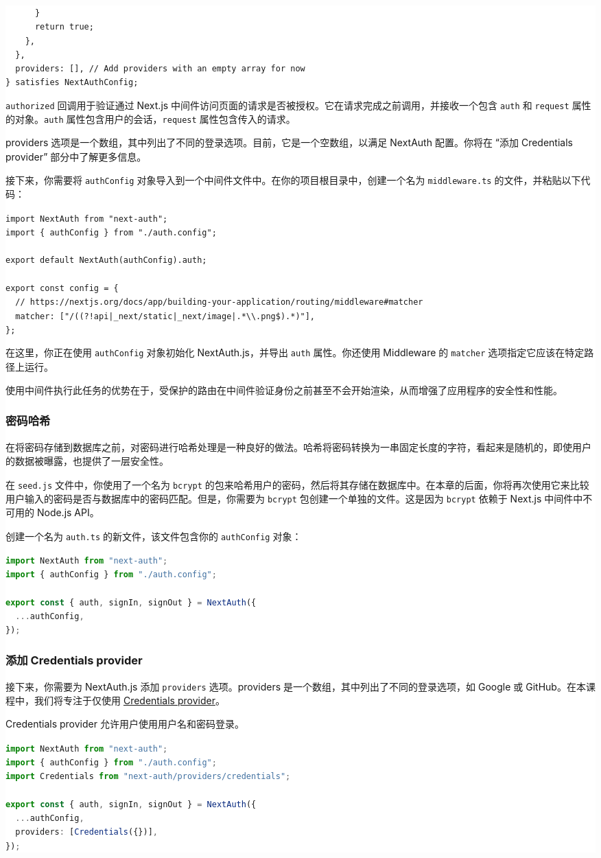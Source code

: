 ```tsx showLineNumbers filename="/auth.config.ts" {7-21} copy
      }
      return true;
    },
  },
  providers: [], // Add providers with an empty array for now
} satisfies NextAuthConfig;
```

`authorized` 回调用于验证通过 Next.js 中间件访问页面的请求是否被授权。它在请求完成之前调用，并接收一个包含 `auth` 和 `request` 属性的对象。`auth` 属性包含用户的会话，`request` 属性包含传入的请求。

providers 选项是一个数组，其中列出了不同的登录选项。目前，它是一个空数组，以满足 NextAuth 配置。你将在 “添加 Credentials provider” 部分中了解更多信息。

接下来，你需要将 `authConfig` 对象导入到一个中间件文件中。在你的项目根目录中，创建一个名为 `middleware.ts` 的文件，并粘贴以下代码：

```tsx showLineNumbers filename="/middleware.ts" copy
import NextAuth from "next-auth";
import { authConfig } from "./auth.config";

export default NextAuth(authConfig).auth;

export const config = {
  // https://nextjs.org/docs/app/building-your-application/routing/middleware#matcher
  matcher: ["/((?!api|_next/static|_next/image|.*\\.png$).*)"],
};
```

在这里，你正在使用 `authConfig` 对象初始化 NextAuth.js，并导出 `auth` 属性。你还使用 Middleware 的 `matcher` 选项指定它应该在特定路径上运行。

使用中间件执行此任务的优势在于，受保护的路由在中间件验证身份之前甚至不会开始渲染，从而增强了应用程序的安全性和性能。

### 密码哈希

在将密码存储到数据库之前，对密码进行哈希处理是一种良好的做法。哈希将密码转换为一串固定长度的字符，看起来是随机的，即使用户的数据被曝露，也提供了一层安全性。

在 `seed.js` 文件中，你使用了一个名为 `bcrypt` 的包来哈希用户的密码，然后将其存储在数据库中。在本章的后面，你将再次使用它来比较用户输入的密码是否与数据库中的密码匹配。但是，你需要为 `bcrypt` 包创建一个单独的文件。这是因为 `bcrypt` 依赖于 Next.js 中间件中不可用的 Node.js API。

创建一个名为 `auth.ts` 的新文件，该文件包含你的 `authConfig` 对象：

```ts showLineNumbers filename="/auth.ts" copy
import NextAuth from "next-auth";
import { authConfig } from "./auth.config";

export const { auth, signIn, signOut } = NextAuth({
  ...authConfig,
});
```

### 添加 Credentials provider

接下来，你需要为 NextAuth.js 添加 `providers` 选项。providers 是一个数组，其中列出了不同的登录选项，如 Google 或 GitHub。在本课程中，我们将专注于仅使用 [Credentials provider](https://authjs.dev/getting-started/providers/credentials-tutorial)。

Credentials provider 允许用户使用用户名和密码登录。

```ts showLineNumbers filename="/auth.ts" {3,7} copy
import NextAuth from "next-auth";
import { authConfig } from "./auth.config";
import Credentials from "next-auth/providers/credentials";

export const { auth, signIn, signOut } = NextAuth({
  ...authConfig,
  providers: [Credentials({})],
});
```
